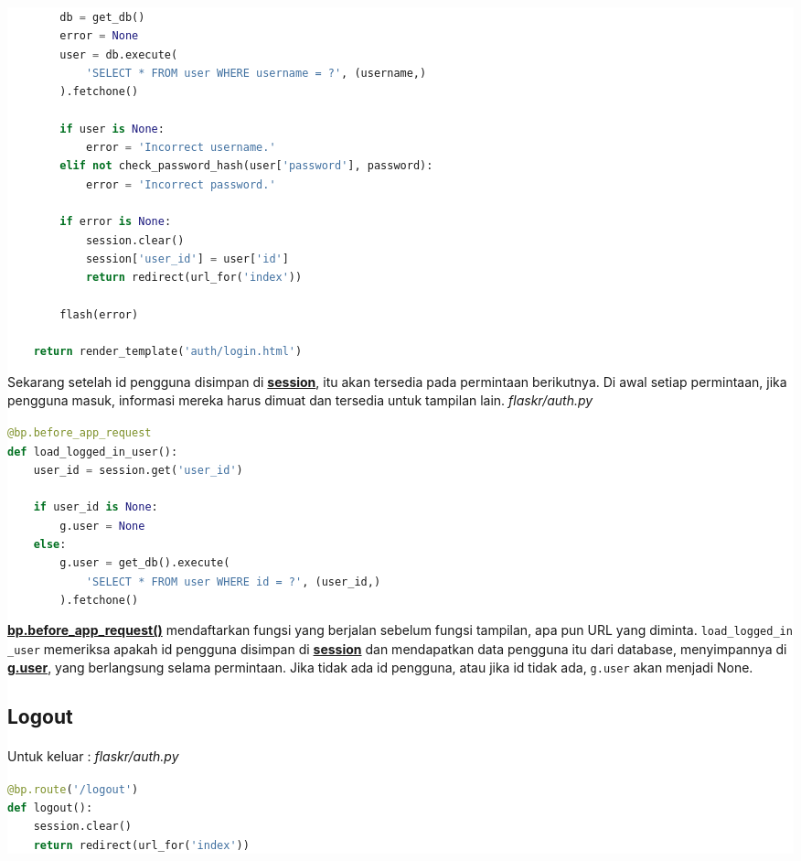 ```python
        db = get_db()
        error = None
        user = db.execute(
            'SELECT * FROM user WHERE username = ?', (username,)
        ).fetchone()

        if user is None:
            error = 'Incorrect username.'
        elif not check_password_hash(user['password'], password):
            error = 'Incorrect password.'

        if error is None:
            session.clear()
            session['user_id'] = user['id']
            return redirect(url_for('index'))

        flash(error)

    return render_template('auth/login.html')
```
Sekarang setelah id pengguna disimpan di [**session**](https://flask.palletsprojects.com/en/2.1.x/api/#flask.session), itu akan tersedia pada permintaan berikutnya. Di awal setiap permintaan, jika pengguna masuk, informasi mereka harus dimuat dan tersedia untuk tampilan lain.
*flaskr/auth.py*
```python
@bp.before_app_request
def load_logged_in_user():
    user_id = session.get('user_id')

    if user_id is None:
        g.user = None
    else:
        g.user = get_db().execute(
            'SELECT * FROM user WHERE id = ?', (user_id,)
        ).fetchone()
```
[**bp.before_app_request()**](https://flask.palletsprojects.com/en/2.1.x/api/#flask.Blueprint.before_app_request) mendaftarkan fungsi yang berjalan sebelum fungsi tampilan, apa pun URL yang diminta. `load_logged_in_user` memeriksa apakah id pengguna disimpan di [**session**](https://flask.palletsprojects.com/en/2.1.x/api/#flask.session) dan mendapatkan data pengguna itu dari database, menyimpannya di [**g.user**](https://flask.palletsprojects.com/en/2.1.x/api/#flask.g), yang berlangsung selama permintaan. Jika tidak ada id pengguna, atau jika id tidak ada, `g.user` akan menjadi None.

## Logout
Untuk keluar :
*flaskr/auth.py*
```python
@bp.route('/logout')
def logout():
    session.clear()
    return redirect(url_for('index'))
```

